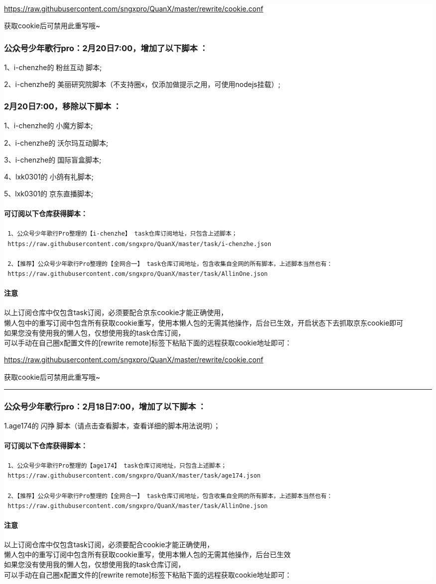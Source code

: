 https://raw.githubusercontent.com/sngxpro/QuanX/master/rewrite/cookie.conf

获取cookie后可禁用此重写哦~     

###  公众号少年歌行pro：2月20日7:00，增加了以下脚本 ：

1、i-chenzhe的 粉丝互动 脚本;

2、i-chenzhe的 美丽研究院脚本（不支持圈x，仅添加做提示之用，可使用nodejs挂载）;

### 2月20日7:00，移除以下脚本 ：

1、i-chenzhe的 小魔方脚本;

2、i-chenzhe的 沃尔玛互动脚本;

3、i-chenzhe的 国际盲盒脚本;

4、lxk0301的 小鸽有礼脚本;

5、lxk0301的 京东直播脚本;



#### 可订阅以下仓库获得脚本：
     1、公众号少年歌行Pro整理的【i-chenzhe】 task仓库订阅地址，只包含上述脚本；
     https://raw.githubusercontent.com/sngxpro/QuanX/master/task/i-chenzhe.json
     
     2、【推荐】公众号少年歌行Pro整理的【全网合一】 task仓库订阅地址，包含收集自全网的所有脚本，上述脚本当然也有：
     https://raw.githubusercontent.com/sngxpro/QuanX/master/task/AllinOne.json
     
#### 注意
以上订阅仓库中仅包含task订阅，必须要配合京东cookie才能正确使用，<br>
懒人包中的重写订阅中包含所有获取cookie重写，使用本懒人包的无需其他操作，后台已生效，开启状态下去抓取京东cookie即可<br>
如果您没有使用我的懒人包，仅想使用我的task仓库订阅，<br>
可以手动在自己圈x配置文件的[rewrite remote]标签下粘贴下面的远程获取cookie地址即可：

https://raw.githubusercontent.com/sngxpro/QuanX/master/rewrite/cookie.conf

获取cookie后可禁用此重写哦~     


---------------------------------

###  公众号少年歌行pro：2月18日7:00，增加了以下脚本 ：

1.age174的 闪挣 脚本（请点击查看脚本，查看详细的脚本用法说明）；



#### 可订阅以下仓库获得脚本：
     1、公众号少年歌行Pro整理的【age174】 task仓库订阅地址，只包含上述脚本；
     https://raw.githubusercontent.com/sngxpro/QuanX/master/task/age174.json
     
     2、【推荐】公众号少年歌行Pro整理的【全网合一】 task仓库订阅地址，包含收集自全网的所有脚本，上述脚本当然也有：
     https://raw.githubusercontent.com/sngxpro/QuanX/master/task/AllinOne.json
     
#### 注意
以上订阅仓库中仅包含task订阅，必须要配合cookie才能正确使用，<br>
懒人包中的重写订阅中包含所有获取cookie重写，使用本懒人包的无需其他操作，后台已生效<br>
如果您没有使用我的懒人包，仅想使用我的task仓库订阅，<br>
可以手动在自己圈x配置文件的[rewrite remote]标签下粘贴下面的远程获取cookie地址即可：
